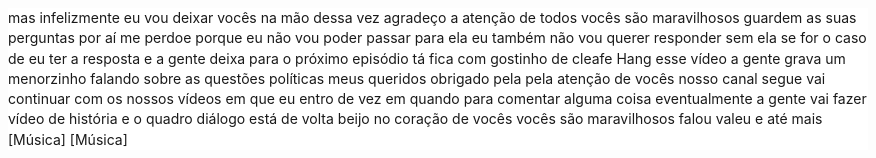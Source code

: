 mas infelizmente eu vou deixar vocês na
mão dessa vez agradeço a atenção de
todos vocês são
maravilhosos
guardem as suas perguntas por aí me
perdoe porque eu não vou poder passar
para ela eu também não vou querer
responder sem ela se for o caso de eu
ter a resposta e a gente deixa para o
próximo episódio tá fica com gostinho de
cleafe Hang esse vídeo a gente grava um
menorzinho falando sobre as questões
políticas meus queridos obrigado pela
pela atenção de vocês nosso canal segue
vai continuar com os nossos vídeos em
que eu entro de vez em quando para
comentar alguma coisa eventualmente a
gente vai fazer vídeo de história e o
quadro diálogo está de volta beijo no
coração de vocês vocês são maravilhosos
falou valeu
e até mais
[Música]
[Música]
